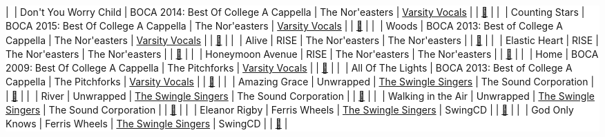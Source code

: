 | <img src="https://i.scdn.co/image/ab67616d0000b2737b67b0ad83e8adff4608e918" alt="" width="50" /> | Don't You Worry Child                                 | BOCA 2014: Best Of College A Cappella        | The Nor'easters                                                                                                                   | [Varsity Vocals](../labels/varsity_vocals.md)         |     | [🔗](https://open.spotify.com/track/62RQw8vUhTQ96zpoeLP1ux) |
| <img src="https://i.scdn.co/image/ab67616d0000b273c017a082238a2fe8dfa10419" alt="" width="50" /> | Counting Stars                                        | BOCA 2015: Best Of College A Cappella        | The Nor'easters                                                                                                                   | [Varsity Vocals](../labels/varsity_vocals.md)         |     | [🔗](https://open.spotify.com/track/7btsa3AD5GeGV3GJUtWhMj) |
| <img src="https://i.scdn.co/image/ab67616d0000b273b2552ca2abb53c5f153a7ff7" alt="" width="50" /> | Woods                                                 | BOCA 2013: Best of College A Cappella        | The Nor'easters                                                                                                                   | [Varsity Vocals](../labels/varsity_vocals.md)         |     | [🔗](https://open.spotify.com/track/2ul4oLZzBFZK2zFaS0WcJF) |
| <img src="https://i.scdn.co/image/ab67616d0000b273759fbdcd40288d874a398749" alt="" width="50" /> | Alive                                                 | RISE                                         | The Nor'easters                                                                                                                   | The Nor'easters                                       |     | [🔗](https://open.spotify.com/track/7sBzLIvCknMuaSssdRqihX) |
| <img src="https://i.scdn.co/image/ab67616d0000b273759fbdcd40288d874a398749" alt="" width="50" /> | Elastic Heart                                         | RISE                                         | The Nor'easters                                                                                                                   | The Nor'easters                                       |     | [🔗](https://open.spotify.com/track/237OcsZneD4UBcBaNvcOPA) |
| <img src="https://i.scdn.co/image/ab67616d0000b273759fbdcd40288d874a398749" alt="" width="50" /> | Honeymoon Avenue                                      | RISE                                         | The Nor'easters                                                                                                                   | The Nor'easters                                       |     | [🔗](https://open.spotify.com/track/6ja6rwUZNNfk07xqaiKyTS) |
| <img src="https://i.scdn.co/image/ab67616d0000b2734b3c2c076ef820f59ba15aa0" alt="" width="50" /> | Home                                                  | BOCA 2009: Best Of College A Cappella        | The Pitchforks                                                                                                                    | [Varsity Vocals](../labels/varsity_vocals.md)         |     | [🔗](https://open.spotify.com/track/3NWCOrattfBSPxx6j5cGBr) |
| <img src="https://i.scdn.co/image/ab67616d0000b273b2552ca2abb53c5f153a7ff7" alt="" width="50" /> | All Of The Lights                                     | BOCA 2013: Best of College A Cappella        | The Pitchforks                                                                                                                    | [Varsity Vocals](../labels/varsity_vocals.md)         |     | [🔗](https://open.spotify.com/track/25Cnsylo80N1bX9CzSvCaE) |
| <img src="https://i.scdn.co/image/ab67616d0000b2731d9d3239217b0c4f75c15562" alt="" width="50" /> | Amazing Grace                                         | Unwrapped                                    | [The Swingle Singers](../artists/the_swingle_singers.md)                                                                          | The Sound Corporation                                 |     | [🔗](https://open.spotify.com/track/0o1XNwvgJaeS7FT4bRDMvg) |
| <img src="https://i.scdn.co/image/ab67616d0000b2731d9d3239217b0c4f75c15562" alt="" width="50" /> | River                                                 | Unwrapped                                    | [The Swingle Singers](../artists/the_swingle_singers.md)                                                                          | The Sound Corporation                                 |     | [🔗](https://open.spotify.com/track/3tRp2GXDcwHuUkHHjPMf04) |
| <img src="https://i.scdn.co/image/ab67616d0000b2731d9d3239217b0c4f75c15562" alt="" width="50" /> | Walking in the Air                                    | Unwrapped                                    | [The Swingle Singers](../artists/the_swingle_singers.md)                                                                          | The Sound Corporation                                 |     | [🔗](https://open.spotify.com/track/3slx8Bk62t6dAawHNzKAOu) |
| <img src="https://i.scdn.co/image/ab67616d0000b27328c918d531af48c523963142" alt="" width="50" /> | Eleanor Rigby                                         | Ferris Wheels                                | [The Swingle Singers](../artists/the_swingle_singers.md)                                                                          | SwingCD                                               |     | [🔗](https://open.spotify.com/track/4eAG3qbDfpjQZUpU5OzW0W) |
| <img src="https://i.scdn.co/image/ab67616d0000b27328c918d531af48c523963142" alt="" width="50" /> | God Only Knows                                        | Ferris Wheels                                | [The Swingle Singers](../artists/the_swingle_singers.md)                                                                          | SwingCD                                               |     | [🔗](https://open.spotify.com/track/6CrOQIE1PpRdh12PvmUt3c) |